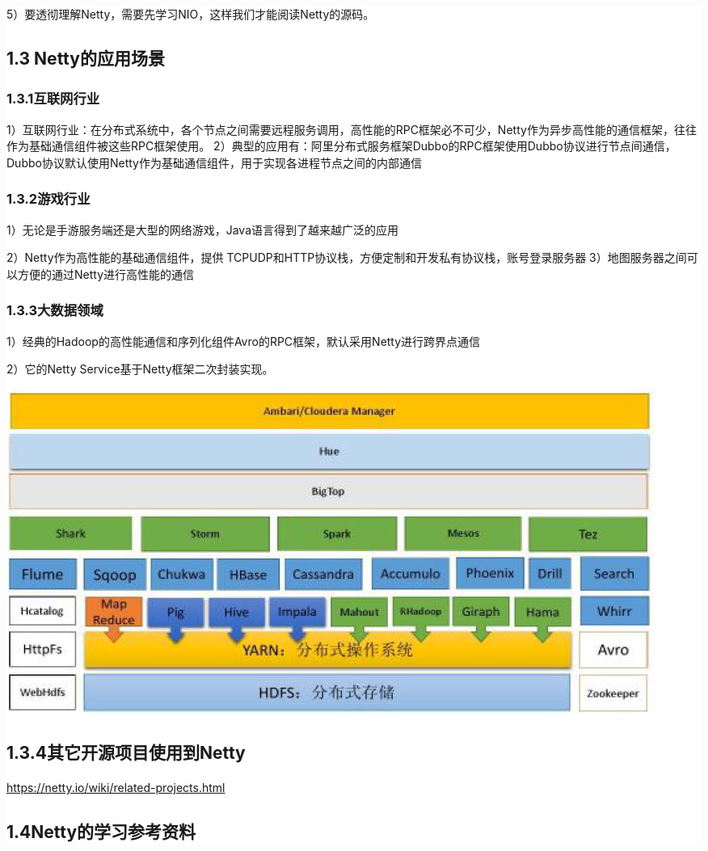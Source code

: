 5）要透彻理解Netty，需要先学习NIO，这样我们才能阅读Netty的源码。

## 1.3 Netty的应用场景

### 1.3.1互联网行业

1）互联网行业：在分布式系统中，各个节点之间需要远程服务调用，高性能的RPC框架必不可少，Netty作为异步高性能的通信框架，往往作为基础通信组件被这些RPC框架使用。
2）典型的应用有：阿里分布式服务框架Dubbo的RPC框架使用Dubbo协议进行节点间通信，Dubbo协议默认使用Netty作为基础通信组件，用于实现各进程节点之间的内部通信

### 1.3.2游戏行业

1）无论是手游服务端还是大型的网络游戏，Java语言得到了越来越广泛的应用

2）Netty作为高性能的基础通信组件，提供 TCPUDP和HTTP协议栈，方便定制和开发私有协议栈，账号登录服务器
3）地图服务器之间可以方便的通过Netty进行高性能的通信

### 1.3.3大数据领域

1）经典的Hadoop的高性能通信和序列化组件Avro的RPC框架，默认采用Netty进行跨界点通信

2）它的Netty Service基于Netty框架二次封装实现。

![image-20210703164324217](./image/netty/image-20210703164324217.png)

## 1.3.4其它开源项目使用到Netty

https://netty.io/wiki/related-projects.html

## 1.4Netty的学习参考资料
